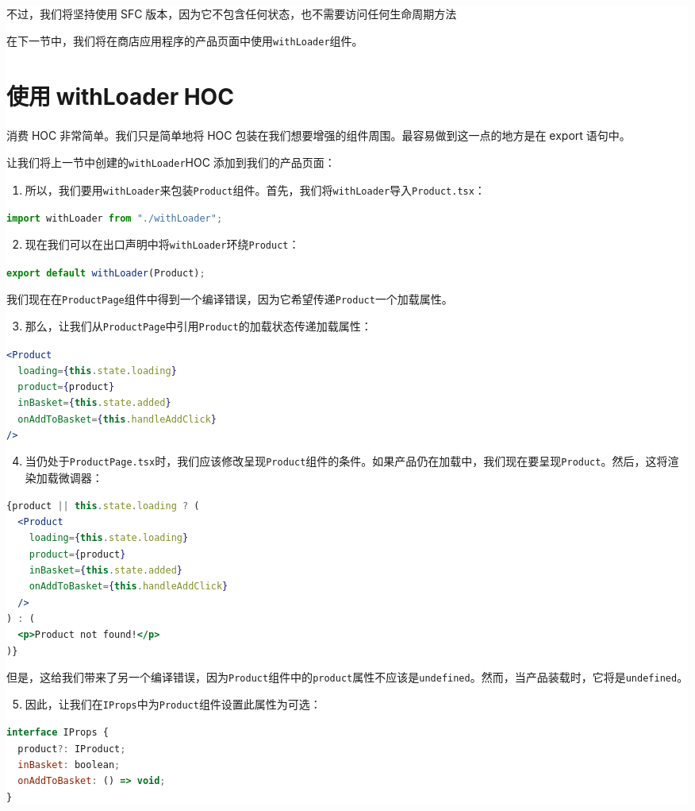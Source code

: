 不过，我们将坚持使用 SFC 版本，因为它不包含任何状态，也不需要访问任何生命周期方法

在下一节中，我们将在商店应用程序的产品页面中使用`withLoader`组件。

# 使用 withLoader HOC

消费 HOC 非常简单。我们只是简单地将 HOC 包装在我们想要增强的组件周围。最容易做到这一点的地方是在 export 语句中。

让我们将上一节中创建的`withLoader`HOC 添加到我们的产品页面：

1.  所以，我们要用`withLoader`来包装`Product`组件。首先，我们将`withLoader`导入`Product.tsx`：

```jsx
import withLoader from "./withLoader";
```

2.  现在我们可以在出口声明中将`withLoader`环绕`Product`：

```jsx
export default withLoader(Product);
```

我们现在在`ProductPage`组件中得到一个编译错误，因为它希望传递`Product`一个加载属性。

3.  那么，让我们从`ProductPage`中引用`Product`的加载状态传递加载属性：

```jsx
<Product
  loading={this.state.loading}
  product={product}
  inBasket={this.state.added}
  onAddToBasket={this.handleAddClick}
/>
```

4.  当仍处于`ProductPage.tsx`时，我们应该修改呈现`Product`组件的条件。如果产品仍在加载中，我们现在要呈现`Product`。然后，这将渲染加载微调器：

```jsx
{product || this.state.loading ? (
  <Product
    loading={this.state.loading}
    product={product}
    inBasket={this.state.added}
    onAddToBasket={this.handleAddClick}
  />
) : (
  <p>Product not found!</p>
)}
```

但是，这给我们带来了另一个编译错误，因为`Product`组件中的`product`属性不应该是`undefined`。然而，当产品装载时，它将是`undefined`。

5.  因此，让我们在`IProps`中为`Product`组件设置此属性为可选：

```jsx
interface IProps {
  product?: IProduct;
  inBasket: boolean;
  onAddToBasket: () => void;
}
```
